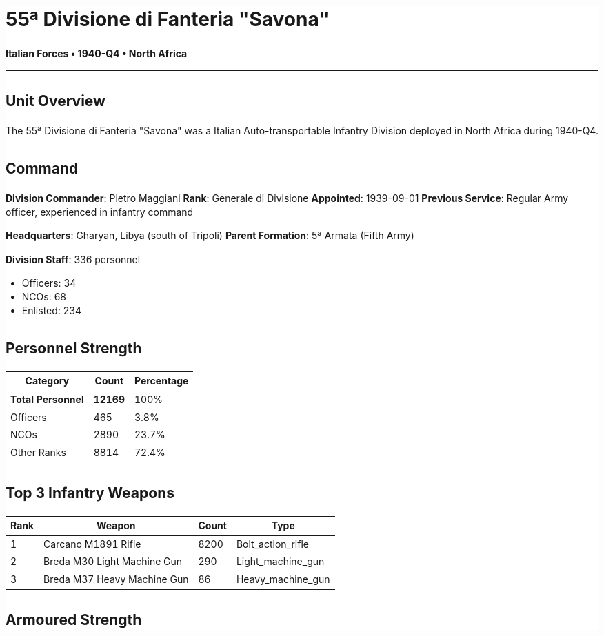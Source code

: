 # 55ª Divisione di Fanteria "Savona"

**Italian Forces • 1940-Q4 • North Africa**

---

## Unit Overview

The 55ª Divisione di Fanteria "Savona" was a Italian Auto-transportable Infantry Division deployed in North Africa during 1940-Q4. 

## Command

**Division Commander**: Pietro Maggiani
**Rank**: Generale di Divisione
**Appointed**: 1939-09-01
**Previous Service**: Regular Army officer, experienced in infantry command

**Headquarters**: Gharyan, Libya (south of Tripoli)
**Parent Formation**: 5ª Armata (Fifth Army)

**Division Staff**: 336 personnel
- Officers: 34
- NCOs: 68
- Enlisted: 234

## Personnel Strength

| Category | Count | Percentage |
|----------|-------|------------|
| **Total Personnel** | **12169** | 100% |
| Officers | 465 | 3.8% |
| NCOs | 2890 | 23.7% |
| Other Ranks | 8814 | 72.4% |

## Top 3 Infantry Weapons

| Rank | Weapon | Count | Type |
|------|--------|-------|------|
| 1 | Carcano M1891 Rifle | 8200 | Bolt_action_rifle |
| 2 | Breda M30 Light Machine Gun | 290 | Light_machine_gun |
| 3 | Breda M37 Heavy Machine Gun | 86 | Heavy_machine_gun |

## Armoured Strength
